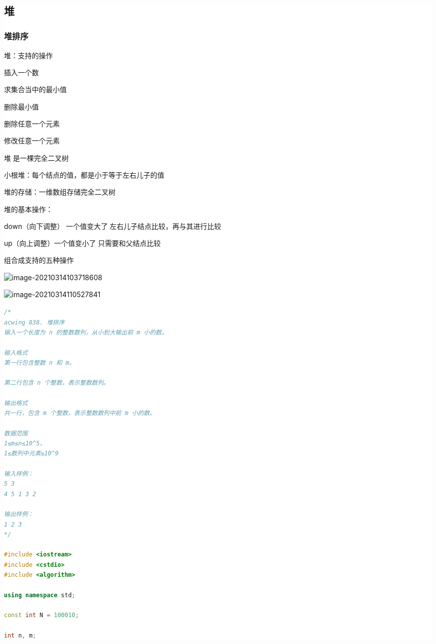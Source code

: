 ## 堆

### 堆排序

堆：支持的操作

插入一个数

求集合当中的最小值

删除最小值

删除任意一个元素

修改任意一个元素

堆 是一棵完全二叉树

小根堆：每个结点的值，都是小于等于左右儿子的值

堆的存储：一维数组存储完全二叉树

堆的基本操作：

down（向下调整） 一个值变大了 左右儿子结点比较，再与其进行比较

up（向上调整）一个值变小了 只需要和父结点比较

组合成支持的五种操作

![image-20210314103718608](https://gitee.com/twilight_h_1184651848/pic-go-img/raw/master/AcWing/算法基础课/image-20210314103718608.png)

![image-20210314110527841](https://gitee.com/twilight_h_1184651848/pic-go-img/raw/master/AcWing/%E7%AE%97%E6%B3%95%E5%9F%BA%E7%A1%80%E8%AF%BE/image-20210314110527841.png)

```c++
/*
acwing 838. 堆排序
输入一个长度为 n 的整数数列，从小到大输出前 m 小的数。

输入格式
第一行包含整数 n 和 m。

第二行包含 n 个整数，表示整数数列。

输出格式
共一行，包含 m 个整数，表示整数数列中前 m 小的数。

数据范围
1≤m≤n≤10^5，
1≤数列中元素≤10^9

输入样例：
5 3
4 5 1 3 2

输出样例：
1 2 3
*/

#include <iostream>
#include <cstdio>
#include <algorithm>

using namespace std;

const int N = 100010;

int n, m;
```